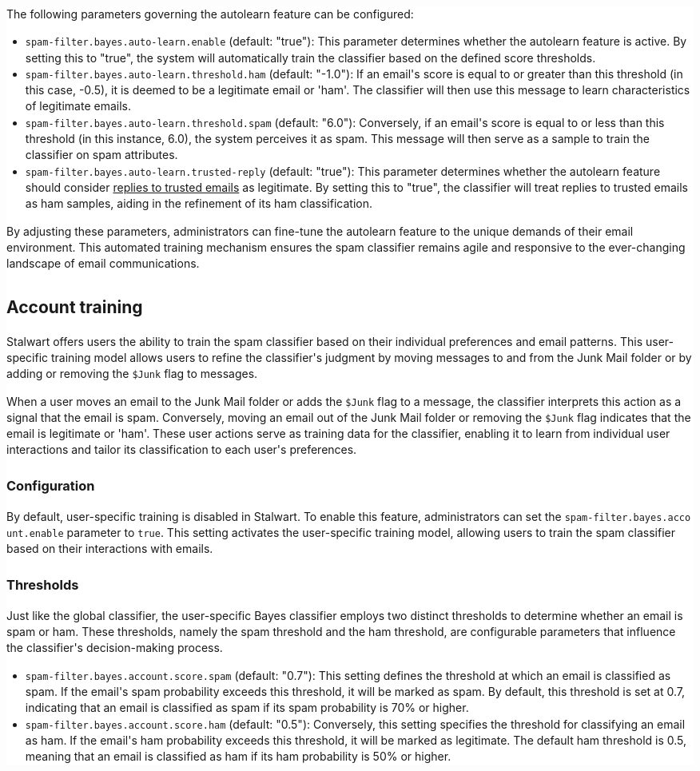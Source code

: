 The following parameters governing the autolearn feature can be configured:

- `spam-filter.bayes.auto-learn.enable` (default: "true"): This parameter determines whether the autolearn feature is active. By setting this to "true", the system will automatically train the classifier based on the defined score thresholds.
- `spam-filter.bayes.auto-learn.threshold.ham` (default: "-1.0"): If an email's score is equal to or greater than this threshold (in this case, -0.5), it is deemed to be a legitimate email or 'ham'. The classifier will then use this message to learn characteristics of legitimate emails.
- `spam-filter.bayes.auto-learn.threshold.spam` (default: "6.0"): Conversely, if an email's score is equal to or less than this threshold (in this instance, 6.0), the system perceives it as spam. This message will then serve as a sample to train the classifier on spam attributes.
- `spam-filter.bayes.auto-learn.trusted-reply` (default: "true"): This parameter determines whether the autolearn feature should consider [replies to trusted emails](/docs/spamfilter/reply) as legitimate. By setting this to "true", the classifier will treat replies to trusted emails as ham samples, aiding in the refinement of its ham classification.

By adjusting these parameters, administrators can fine-tune the autolearn feature to the unique demands of their email environment. This automated training mechanism ensures the spam classifier remains agile and responsive to the ever-changing landscape of email communications.

## Account training

Stalwart offers users the ability to train the spam classifier based on their individual preferences and email patterns. This user-specific training model allows users to refine the classifier's judgment by moving messages to and from the Junk Mail folder or by adding or removing the `$Junk` flag to messages.

When a user moves an email to the Junk Mail folder or adds the `$Junk` flag to a message, the classifier interprets this action as a signal that the email is spam. Conversely, moving an email out of the Junk Mail folder or removing the `$Junk` flag indicates that the email is legitimate or 'ham'. These user actions serve as training data for the classifier, enabling it to learn from individual user interactions and tailor its classification to each user's preferences.

### Configuration

By default, user-specific training is disabled in Stalwart. To enable this feature, administrators can set the `spam-filter.bayes.account.enable` parameter to `true`. This setting activates the user-specific training model, allowing users to train the spam classifier based on their interactions with emails.

### Thresholds

Just like the global classifier, the user-specific Bayes classifier employs two distinct thresholds to determine whether an email is spam or ham. These thresholds, namely the spam threshold and the ham threshold, are configurable parameters that influence the classifier's decision-making process.

- `spam-filter.bayes.account.score.spam` (default: "0.7"): This setting defines the threshold at which an email is classified as spam. If the email's spam probability exceeds this threshold, it will be marked as spam. By default, this threshold is set at 0.7, indicating that an email is classified as spam if its spam probability is 70% or higher.
- `spam-filter.bayes.account.score.ham` (default: "0.5"): Conversely, this setting specifies the threshold for classifying an email as ham. If the email's ham probability exceeds this threshold, it will be marked as legitimate. The default ham threshold is 0.5, meaning that an email is classified as ham if its ham probability is 50% or higher.
